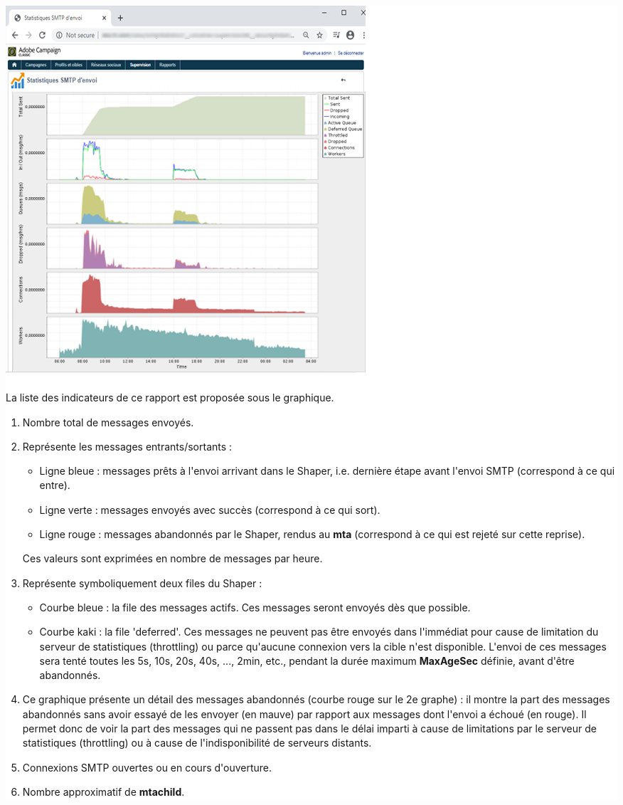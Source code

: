 ![](assets/smtp_stats_report.png)

La liste des indicateurs de ce rapport est proposée sous le graphique.

1. Nombre total de messages envoyés.
1. Représente les messages entrants/sortants :

   * Ligne bleue : messages prêts à l&#39;envoi arrivant dans le Shaper, i.e. dernière étape avant l&#39;envoi SMTP (correspond à ce qui entre).

   * Ligne verte : messages envoyés avec succès (correspond à ce qui sort).

   * Ligne rouge : messages abandonnés par le Shaper, rendus au **mta** (correspond à ce qui est rejeté sur cette reprise).

   Ces valeurs sont exprimées en nombre de messages par heure.

1. Représente symboliquement deux files du Shaper :

   * Courbe bleue : la file des messages actifs. Ces messages seront envoyés dès que possible.

   * Courbe kaki : la file &#39;deferred&#39;. Ces messages ne peuvent pas être envoyés dans l&#39;immédiat pour cause de limitation du serveur de statistiques (throttling) ou parce qu&#39;aucune connexion vers la cible n&#39;est disponible. L&#39;envoi de ces messages sera tenté toutes les 5s, 10s, 20s, 40s, ..., 2min, etc., pendant la durée maximum **MaxAgeSec** définie, avant d&#39;être abandonnés.

1. Ce graphique présente un détail des messages abandonnés (courbe rouge sur le 2e graphe) : il montre la part des messages abandonnés sans avoir essayé de les envoyer (en mauve) par rapport aux messages dont l&#39;envoi a échoué (en rouge). Il permet donc de voir la part des messages qui ne passent pas dans le délai imparti à cause de limitations par le serveur de statistiques (throttling) ou à cause de l&#39;indisponibilité de serveurs distants.
1. Connexions SMTP ouvertes ou en cours d&#39;ouverture.
1. Nombre approximatif de **mtachild**.
